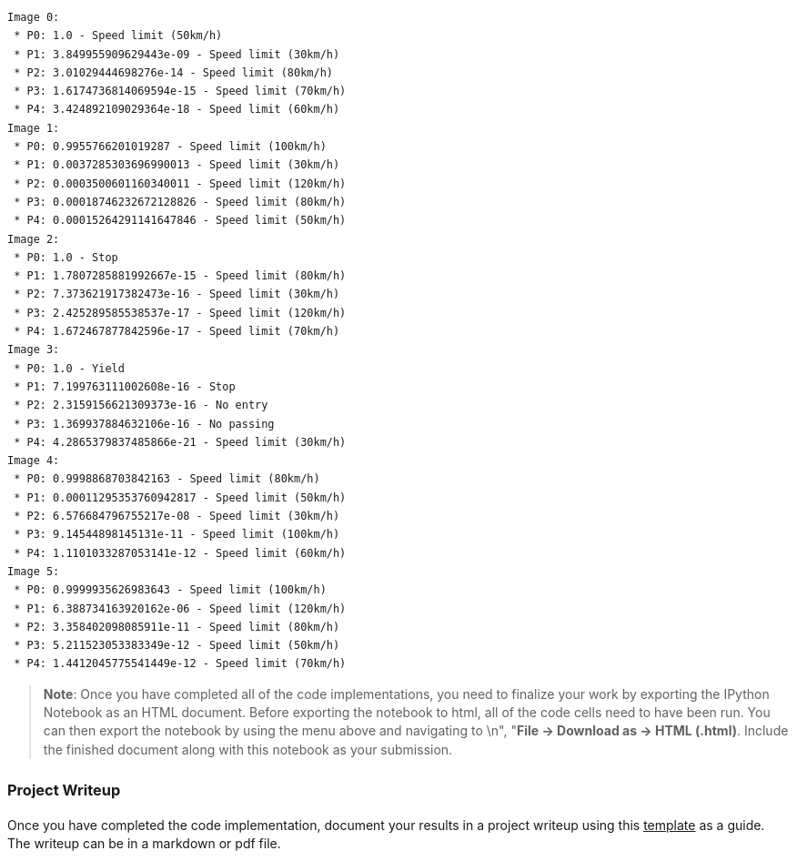     Image 0:
     * P0: 1.0 - Speed limit (50km/h)
     * P1: 3.849955909629443e-09 - Speed limit (30km/h)
     * P2: 3.01029444698276e-14 - Speed limit (80km/h)
     * P3: 1.6174736814069594e-15 - Speed limit (70km/h)
     * P4: 3.424892109029364e-18 - Speed limit (60km/h)
    Image 1:
     * P0: 0.9955766201019287 - Speed limit (100km/h)
     * P1: 0.0037285303696990013 - Speed limit (30km/h)
     * P2: 0.0003500601160340011 - Speed limit (120km/h)
     * P3: 0.00018746232672128826 - Speed limit (80km/h)
     * P4: 0.00015264291141647846 - Speed limit (50km/h)
    Image 2:
     * P0: 1.0 - Stop
     * P1: 1.7807285881992667e-15 - Speed limit (80km/h)
     * P2: 7.373621917382473e-16 - Speed limit (30km/h)
     * P3: 2.425289585538537e-17 - Speed limit (120km/h)
     * P4: 1.672467877842596e-17 - Speed limit (70km/h)
    Image 3:
     * P0: 1.0 - Yield
     * P1: 7.199763111002608e-16 - Stop
     * P2: 2.3159156621309373e-16 - No entry
     * P3: 1.369937884632106e-16 - No passing
     * P4: 4.2865379837485866e-21 - Speed limit (30km/h)
    Image 4:
     * P0: 0.9998868703842163 - Speed limit (80km/h)
     * P1: 0.00011295353760942817 - Speed limit (50km/h)
     * P2: 6.576684796755217e-08 - Speed limit (30km/h)
     * P3: 9.14544898145131e-11 - Speed limit (100km/h)
     * P4: 1.1101033287053141e-12 - Speed limit (60km/h)
    Image 5:
     * P0: 0.9999935626983643 - Speed limit (100km/h)
     * P1: 6.388734163920162e-06 - Speed limit (120km/h)
     * P2: 3.358402098085911e-11 - Speed limit (80km/h)
     * P3: 5.211523053383349e-12 - Speed limit (50km/h)
     * P4: 1.4412045775541449e-12 - Speed limit (70km/h)


> **Note**: Once you have completed all of the code implementations, you need to finalize your work by exporting the IPython Notebook as an HTML document. Before exporting the notebook to html, all of the code cells need to have been run. You can then export the notebook by using the menu above and navigating to  \n",
    "**File -> Download as -> HTML (.html)**. Include the finished document along with this notebook as your submission. 

### Project Writeup

Once you have completed the code implementation, document your results in a project writeup using this [template](https://github.com/udacity/CarND-Traffic-Sign-Classifier-Project/blob/master/writeup_template.md) as a guide. The writeup can be in a markdown or pdf file. 
